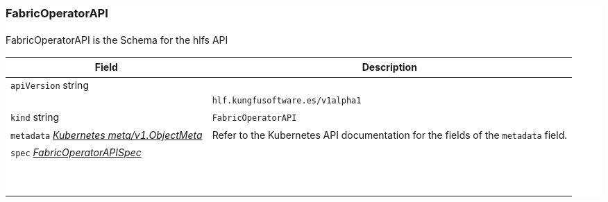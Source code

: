 </td>
</tr>
</table>
</td>
</tr>
</tbody>
</table>
<h3 id="hlf.kungfusoftware.es/v1alpha1.FabricOperatorAPI">FabricOperatorAPI
</h3>
<p>
<p>FabricOperatorAPI is the Schema for the hlfs API</p>
</p>
<table>
<thead>
<tr>
<th>Field</th>
<th>Description</th>
</tr>
</thead>
<tbody>
<tr>
<td>
<code>apiVersion</code>
string</td>
<td>
<code>
hlf.kungfusoftware.es/v1alpha1
</code>
</td>
</tr>
<tr>
<td>
<code>kind</code>
string
</td>
<td><code>FabricOperatorAPI</code></td>
</tr>
<tr>
<td>
<code>metadata</code>
<em>
<a href="https://kubernetes.io/docs/reference/generated/kubernetes-api/v1.22/#objectmeta-v1-meta">
Kubernetes meta/v1.ObjectMeta
</a>
</em>
</td>
<td>
Refer to the Kubernetes API documentation for the fields of the
<code>metadata</code> field.
</td>
</tr>
<tr>
<td>
<code>spec</code>
<em>
<a href="#hlf.kungfusoftware.es/v1alpha1.FabricOperatorAPISpec">
FabricOperatorAPISpec
</a>
</em>
</td>
<td>
<br/>
<br/>
<table>